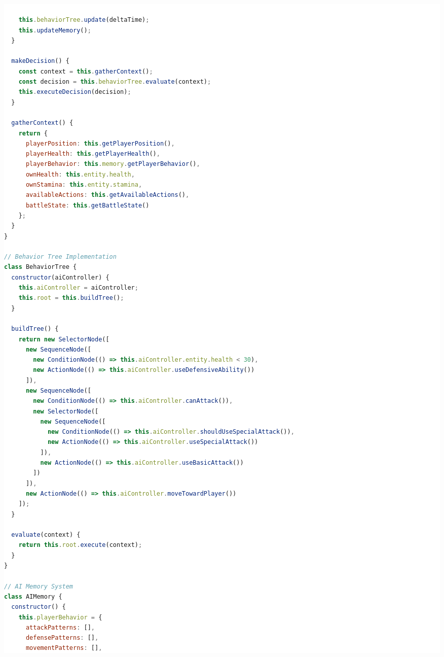 ```javascript
    
    this.behaviorTree.update(deltaTime);
    this.updateMemory();
  }

  makeDecision() {
    const context = this.gatherContext();
    const decision = this.behaviorTree.evaluate(context);
    this.executeDecision(decision);
  }

  gatherContext() {
    return {
      playerPosition: this.getPlayerPosition(),
      playerHealth: this.getPlayerHealth(),
      playerBehavior: this.memory.getPlayerBehavior(),
      ownHealth: this.entity.health,
      ownStamina: this.entity.stamina,
      availableActions: this.getAvailableActions(),
      battleState: this.getBattleState()
    };
  }
}

// Behavior Tree Implementation
class BehaviorTree {
  constructor(aiController) {
    this.aiController = aiController;
    this.root = this.buildTree();
  }

  buildTree() {
    return new SelectorNode([
      new SequenceNode([
        new ConditionNode(() => this.aiController.entity.health < 30),
        new ActionNode(() => this.aiController.useDefensiveAbility())
      ]),
      new SequenceNode([
        new ConditionNode(() => this.aiController.canAttack()),
        new SelectorNode([
          new SequenceNode([
            new ConditionNode(() => this.aiController.shouldUseSpecialAttack()),
            new ActionNode(() => this.aiController.useSpecialAttack())
          ]),
          new ActionNode(() => this.aiController.useBasicAttack())
        ])
      ]),
      new ActionNode(() => this.aiController.moveTowardPlayer())
    ]);
  }

  evaluate(context) {
    return this.root.execute(context);
  }
}

// AI Memory System
class AIMemory {
  constructor() {
    this.playerBehavior = {
      attackPatterns: [],
      defensePatterns: [],
      movementPatterns: [],
```